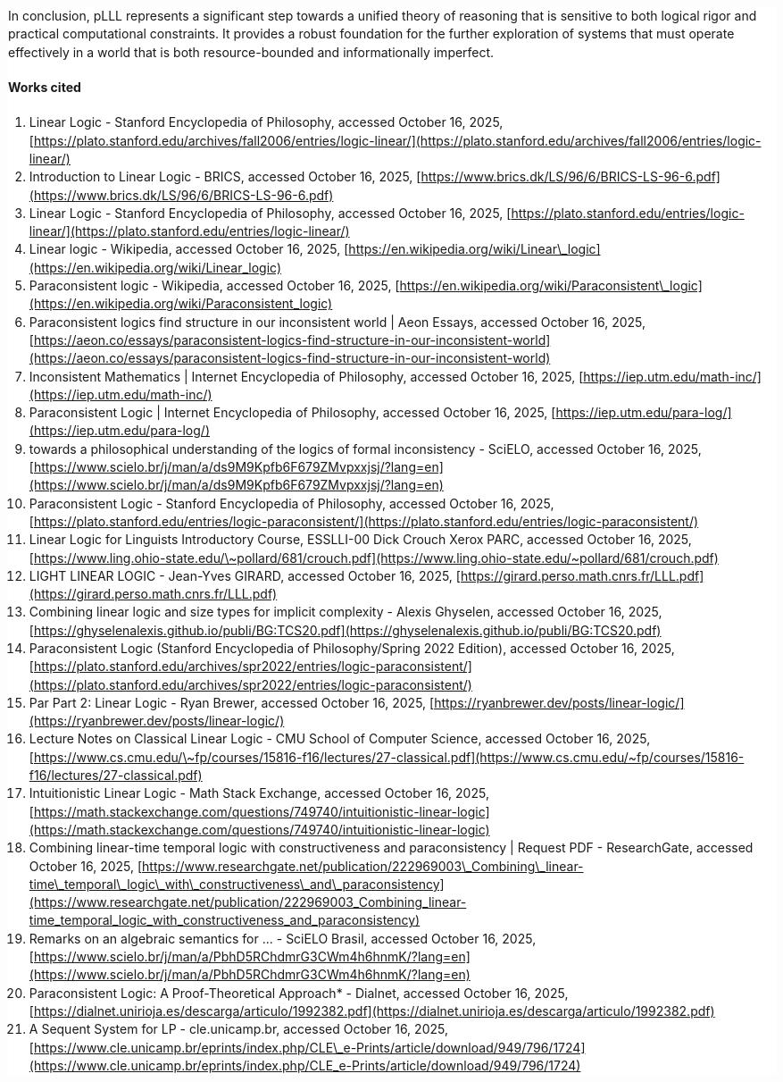 In conclusion, pLLL represents a significant step towards a unified theory of reasoning that is sensitive to both logical rigor and practical computational constraints. It provides a robust foundation for the further exploration of systems that must operate effectively in a world that is both resource-bounded and informationally imperfect.

#### **Works cited**

1. Linear Logic \- Stanford Encyclopedia of Philosophy, accessed October 16, 2025, [https://plato.stanford.edu/archives/fall2006/entries/logic-linear/](https://plato.stanford.edu/archives/fall2006/entries/logic-linear/)  
2. Introduction to Linear Logic \- BRICS, accessed October 16, 2025, [https://www.brics.dk/LS/96/6/BRICS-LS-96-6.pdf](https://www.brics.dk/LS/96/6/BRICS-LS-96-6.pdf)  
3. Linear Logic \- Stanford Encyclopedia of Philosophy, accessed October 16, 2025, [https://plato.stanford.edu/entries/logic-linear/](https://plato.stanford.edu/entries/logic-linear/)  
4. Linear logic \- Wikipedia, accessed October 16, 2025, [https://en.wikipedia.org/wiki/Linear\_logic](https://en.wikipedia.org/wiki/Linear_logic)  
5. Paraconsistent logic \- Wikipedia, accessed October 16, 2025, [https://en.wikipedia.org/wiki/Paraconsistent\_logic](https://en.wikipedia.org/wiki/Paraconsistent_logic)  
6. Paraconsistent logics find structure in our inconsistent world | Aeon Essays, accessed October 16, 2025, [https://aeon.co/essays/paraconsistent-logics-find-structure-in-our-inconsistent-world](https://aeon.co/essays/paraconsistent-logics-find-structure-in-our-inconsistent-world)  
7. Inconsistent Mathematics | Internet Encyclopedia of Philosophy, accessed October 16, 2025, [https://iep.utm.edu/math-inc/](https://iep.utm.edu/math-inc/)  
8. Paraconsistent Logic | Internet Encyclopedia of Philosophy, accessed October 16, 2025, [https://iep.utm.edu/para-log/](https://iep.utm.edu/para-log/)  
9. towards a philosophical understanding of the logics of formal inconsistency \- SciELO, accessed October 16, 2025, [https://www.scielo.br/j/man/a/ds9M9Kpfb6F679ZMvpxxjsj/?lang=en](https://www.scielo.br/j/man/a/ds9M9Kpfb6F679ZMvpxxjsj/?lang=en)  
10. Paraconsistent Logic \- Stanford Encyclopedia of Philosophy, accessed October 16, 2025, [https://plato.stanford.edu/entries/logic-paraconsistent/](https://plato.stanford.edu/entries/logic-paraconsistent/)  
11. Linear Logic for Linguists Introductory Course, ESSLLI-00 Dick Crouch Xerox PARC, accessed October 16, 2025, [https://www.ling.ohio-state.edu/\~pollard/681/crouch.pdf](https://www.ling.ohio-state.edu/~pollard/681/crouch.pdf)  
12. LIGHT LINEAR LOGIC \- Jean-Yves GIRARD, accessed October 16, 2025, [https://girard.perso.math.cnrs.fr/LLL.pdf](https://girard.perso.math.cnrs.fr/LLL.pdf)  
13. Combining linear logic and size types for implicit complexity \- Alexis Ghyselen, accessed October 16, 2025, [https://ghyselenalexis.github.io/publi/BG:TCS20.pdf](https://ghyselenalexis.github.io/publi/BG:TCS20.pdf)  
14. Paraconsistent Logic (Stanford Encyclopedia of Philosophy/Spring 2022 Edition), accessed October 16, 2025, [https://plato.stanford.edu/archives/spr2022/entries/logic-paraconsistent/](https://plato.stanford.edu/archives/spr2022/entries/logic-paraconsistent/)  
15. Par Part 2: Linear Logic \- Ryan Brewer, accessed October 16, 2025, [https://ryanbrewer.dev/posts/linear-logic/](https://ryanbrewer.dev/posts/linear-logic/)  
16. Lecture Notes on Classical Linear Logic \- CMU School of Computer Science, accessed October 16, 2025, [https://www.cs.cmu.edu/\~fp/courses/15816-f16/lectures/27-classical.pdf](https://www.cs.cmu.edu/~fp/courses/15816-f16/lectures/27-classical.pdf)  
17. Intuitionistic Linear Logic \- Math Stack Exchange, accessed October 16, 2025, [https://math.stackexchange.com/questions/749740/intuitionistic-linear-logic](https://math.stackexchange.com/questions/749740/intuitionistic-linear-logic)  
18. Combining linear-time temporal logic with constructiveness and paraconsistency | Request PDF \- ResearchGate, accessed October 16, 2025, [https://www.researchgate.net/publication/222969003\_Combining\_linear-time\_temporal\_logic\_with\_constructiveness\_and\_paraconsistency](https://www.researchgate.net/publication/222969003_Combining_linear-time_temporal_logic_with_constructiveness_and_paraconsistency)  
19. Remarks on an algebraic semantics for ... \- SciELO Brasil, accessed October 16, 2025, [https://www.scielo.br/j/man/a/PbhD5RChdmrG3CWm4h6hnmK/?lang=en](https://www.scielo.br/j/man/a/PbhD5RChdmrG3CWm4h6hnmK/?lang=en)  
20. Paraconsistent Logic: A Proof-Theoretical Approach\* \- Dialnet, accessed October 16, 2025, [https://dialnet.unirioja.es/descarga/articulo/1992382.pdf](https://dialnet.unirioja.es/descarga/articulo/1992382.pdf)  
21. A Sequent System for LP \- cle.unicamp.br, accessed October 16, 2025, [https://www.cle.unicamp.br/eprints/index.php/CLE\_e-Prints/article/download/949/796/1724](https://www.cle.unicamp.br/eprints/index.php/CLE_e-Prints/article/download/949/796/1724)  